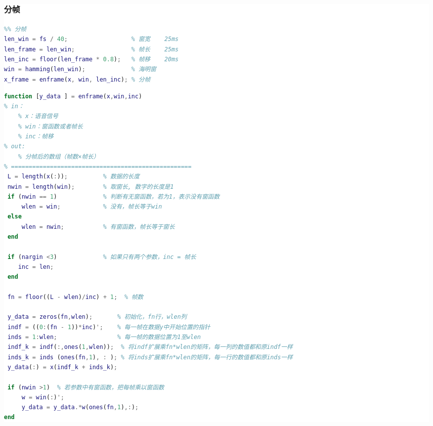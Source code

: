 ### 分帧

```matlab
%% 分帧
len_win = fs / 40;                  % 窗宽    25ms
len_frame = len_win;                % 帧长    25ms
len_inc = floor(len_frame * 0.8);   % 帧移    20ms
win = hamming(len_win);             % 海明窗
x_frame = enframe(x, win, len_inc); % 分帧
```

```matlab
function [y_data ] = enframe(x,win,inc)
% in：
    % x：语音信号
    % win：窗函数或者帧长
    % inc：帧移
% out:
    % 分帧后的数组（帧数×帧长）
% ===================================================
 L = length(x(:));          % 数据的长度
 nwin = length(win);        % 取窗长, 数字的长度是1
 if (nwin == 1)             % 判断有无窗函数，若为1，表示没有窗函数
     wlen = win;            % 没有，帧长等于win
 else
     wlen = nwin;           % 有窗函数，帧长等于窗长
 end
 
 if (nargin <3)             % 如果只有两个参数，inc = 帧长
    inc = len;
 end
 
 fn = floor((L - wlen)/inc) + 1;  % 帧数
 
 y_data = zeros(fn,wlen);       % 初始化，fn行，wlen列
 indf = ((0:(fn - 1))*inc)';    % 每一帧在数据y中开始位置的指针
 inds = 1:wlen;                 % 每一帧的数据位置为1至wlen
 indf_k = indf(:,ones(1,wlen));  % 将indf扩展乘fn*wlen的矩阵，每一列的数值都和原indf一样
 inds_k = inds (ones(fn,1), : ); % 将inds扩展乘fn*wlen的矩阵，每一行的数值都和原inds一样
 y_data(:) = x(indf_k + inds_k);
 
 if (nwin >1)  % 若参数中有窗函数，把每帧乘以窗函数
     w = win(:)';
     y_data = y_data.*w(ones(fn,1),:);
end
```
